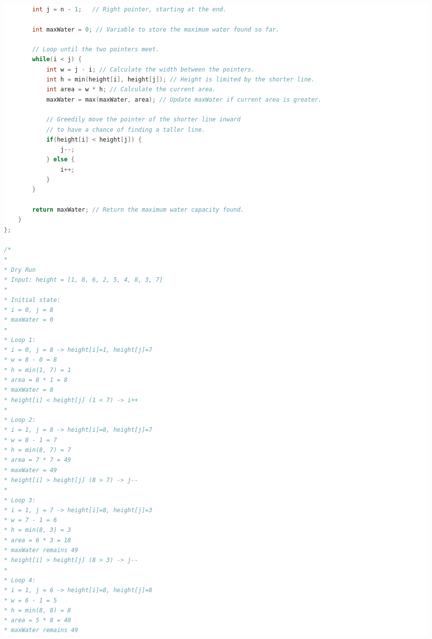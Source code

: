 ```cpp
        int j = n - 1;   // Right pointer, starting at the end.

        int maxWater = 0; // Variable to store the maximum water found so far.

        // Loop until the two pointers meet.
        while(i < j) {
            int w = j - i; // Calculate the width between the pointers.
            int h = min(height[i], height[j]); // Height is limited by the shorter line.
            int area = w * h; // Calculate the current area.
            maxWater = max(maxWater, area); // Update maxWater if current area is greater.

            // Greedily move the pointer of the shorter line inward
            // to have a chance of finding a taller line.
            if(height[i] < height[j]) {
                j--;
            } else {
                i++;
            }
        }

        return maxWater; // Return the maximum water capacity found.
    }
};

/*
*
* Dry Run
* Input: height = [1, 8, 6, 2, 5, 4, 8, 3, 7]
*
* Initial state:
* i = 0, j = 8
* maxWater = 0
*
* Loop 1:
* i = 0, j = 8 -> height[i]=1, height[j]=7
* w = 8 - 0 = 8
* h = min(1, 7) = 1
* area = 8 * 1 = 8
* maxWater = 8
* height[i] < height[j] (1 < 7) -> i++
*
* Loop 2:
* i = 1, j = 8 -> height[i]=8, height[j]=7
* w = 8 - 1 = 7
* h = min(8, 7) = 7
* area = 7 * 7 = 49
* maxWater = 49
* height[i] > height[j] (8 > 7) -> j--
*
* Loop 3:
* i = 1, j = 7 -> height[i]=8, height[j]=3
* w = 7 - 1 = 6
* h = min(8, 3) = 3
* area = 6 * 3 = 18
* maxWater remains 49
* height[i] > height[j] (8 > 3) -> j--
*
* Loop 4:
* i = 1, j = 6 -> height[i]=8, height[j]=8
* w = 6 - 1 = 5
* h = min(8, 8) = 8
* area = 5 * 8 = 40
* maxWater remains 49
```